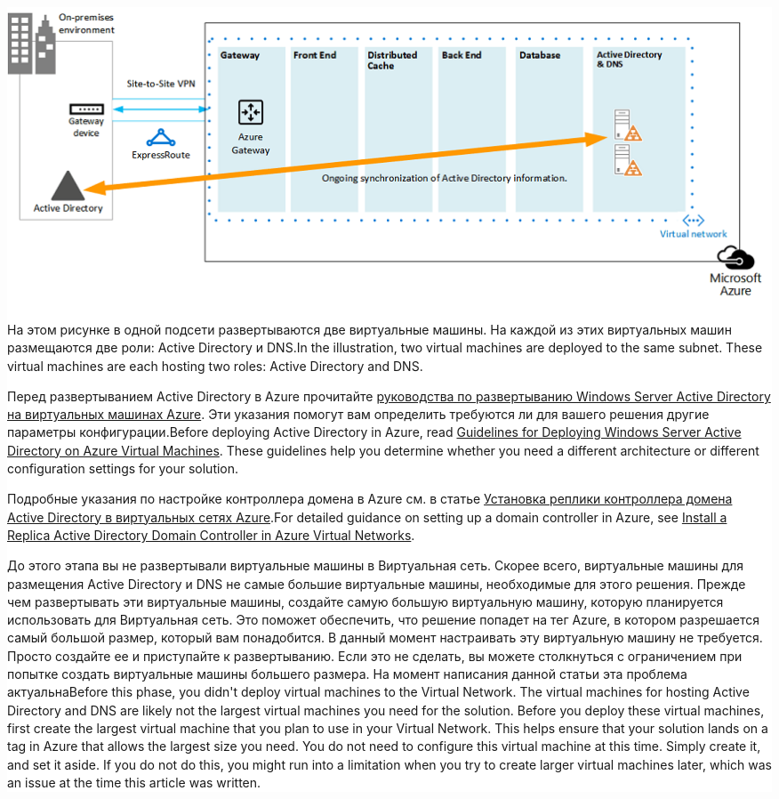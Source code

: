 ![Две виртуальные машины, развернутые в виртуальной сети Azure и подсети фермы SharePoint — это реплики контроллеров домена и DNS-серверы](images/AZarch_HyADdomainConfig.png)
  
<span data-ttu-id="f5b0c-p138">На этом рисунке в одной подсети развертываются две виртуальные машины. На каждой из этих виртуальных машин размещаются две роли: Active Directory и DNS.</span><span class="sxs-lookup"><span data-stu-id="f5b0c-p138">In the illustration, two virtual machines are deployed to the same subnet. These virtual machines are each hosting two roles: Active Directory and DNS.</span></span>
  
<span data-ttu-id="f5b0c-p139">Перед развертыванием Active Directory в Azure прочитайте [руководства по развертыванию Windows Server Active Directory на виртуальных машинах Azure](https://go.microsoft.com/fwlink/p/?linkid=392681). Эти указания помогут вам определить требуются ли для вашего решения другие параметры конфигурации.</span><span class="sxs-lookup"><span data-stu-id="f5b0c-p139">Before deploying Active Directory in Azure, read [Guidelines for Deploying Windows Server Active Directory on Azure Virtual Machines](https://go.microsoft.com/fwlink/p/?linkid=392681). These guidelines help you determine whether you need a different architecture or different configuration settings for your solution.</span></span>
  
<span data-ttu-id="f5b0c-348">Подробные указания по настройке контроллера домена в Azure см. в статье [Установка реплики контроллера домена Active Directory в виртуальных сетях Azure](https://go.microsoft.com/fwlink/p/?LinkId=392687).</span><span class="sxs-lookup"><span data-stu-id="f5b0c-348">For detailed guidance on setting up a domain controller in Azure, see [Install a Replica Active Directory Domain Controller in Azure Virtual Networks](https://go.microsoft.com/fwlink/p/?LinkId=392687).</span></span>
  
<span data-ttu-id="f5b0c-p140">До этого этапа вы не развертывали виртуальные машины в Виртуальная сеть. Скорее всего, виртуальные машины для размещения Active Directory и DNS  не самые большие виртуальные машины, необходимые для этого решения. Прежде чем развертывать эти виртуальные машины, создайте самую большую виртуальную машину, которую планируется использовать для Виртуальная сеть. Это поможет обеспечить, что решение попадет на тег Azure, в котором разрешается самый большой размер, который вам понадобится. В данный момент настраивать эту виртуальную машину не требуется. Просто создайте ее и приступайте к развертыванию. Если это не сделать, вы можете столкнуться с ограничением при попытке создать виртуальные машины большего размера. На момент написания данной статьи эта проблема актуальна</span><span class="sxs-lookup"><span data-stu-id="f5b0c-p140">Before this phase, you didn't deploy virtual machines to the Virtual Network. The virtual machines for hosting Active Directory and DNS are likely not the largest virtual machines you need for the solution. Before you deploy these virtual machines, first create the largest virtual machine that you plan to use in your Virtual Network. This helps ensure that your solution lands on a tag in Azure that allows the largest size you need. You do not need to configure this virtual machine at this time. Simply create it, and set it aside. If you do not do this, you might run into a limitation when you try to create larger virtual machines later, which was an issue at the time this article was written.</span></span> 
  